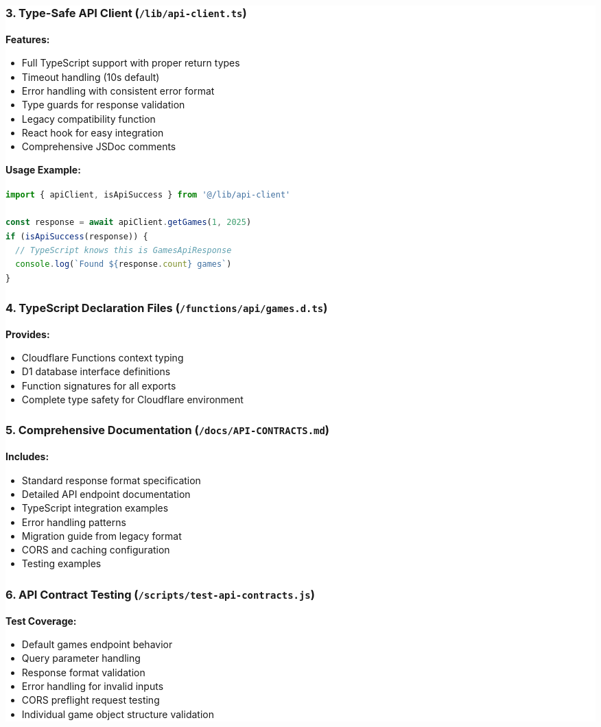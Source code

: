 ### 3. Type-Safe API Client (`/lib/api-client.ts`)

**Features:**
- Full TypeScript support with proper return types
- Timeout handling (10s default)
- Error handling with consistent error format
- Type guards for response validation
- Legacy compatibility function
- React hook for easy integration
- Comprehensive JSDoc comments

**Usage Example:**
```typescript
import { apiClient, isApiSuccess } from '@/lib/api-client'

const response = await apiClient.getGames(1, 2025)
if (isApiSuccess(response)) {
  // TypeScript knows this is GamesApiResponse
  console.log(`Found ${response.count} games`)
}
```

### 4. TypeScript Declaration Files (`/functions/api/games.d.ts`)

**Provides:**
- Cloudflare Functions context typing
- D1 database interface definitions
- Function signatures for all exports
- Complete type safety for Cloudflare environment

### 5. Comprehensive Documentation (`/docs/API-CONTRACTS.md`)

**Includes:**
- Standard response format specification
- Detailed API endpoint documentation
- TypeScript integration examples
- Error handling patterns
- Migration guide from legacy format
- CORS and caching configuration
- Testing examples

### 6. API Contract Testing (`/scripts/test-api-contracts.js`)

**Test Coverage:**
- Default games endpoint behavior
- Query parameter handling
- Response format validation
- Error handling for invalid inputs
- CORS preflight request testing
- Individual game object structure validation
